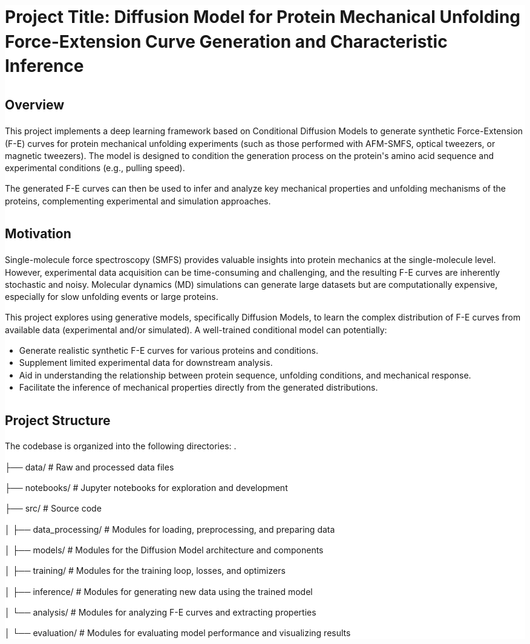 # Project Title: Diffusion Model for Protein Mechanical Unfolding Force-Extension Curve Generation and Characteristic Inference

## Overview

This project implements a deep learning framework based on Conditional Diffusion Models to generate synthetic Force-Extension (F-E) curves for protein mechanical unfolding experiments (such as those performed with AFM-SMFS, optical tweezers, or magnetic tweezers). The model is designed to condition the generation process on the protein's amino acid sequence and experimental conditions (e.g., pulling speed).

The generated F-E curves can then be used to infer and analyze key mechanical properties and unfolding mechanisms of the proteins, complementing experimental and simulation approaches.

## Motivation

Single-molecule force spectroscopy (SMFS) provides valuable insights into protein mechanics at the single-molecule level. However, experimental data acquisition can be time-consuming and challenging, and the resulting F-E curves are inherently stochastic and noisy. Molecular dynamics (MD) simulations can generate large datasets but are computationally expensive, especially for slow unfolding events or large proteins.

This project explores using generative models, specifically Diffusion Models, to learn the complex distribution of F-E curves from available data (experimental and/or simulated). A well-trained conditional model can potentially:
- Generate realistic synthetic F-E curves for various proteins and conditions.
- Supplement limited experimental data for downstream analysis.
- Aid in understanding the relationship between protein sequence, unfolding conditions, and mechanical response.
- Facilitate the inference of mechanical properties directly from the generated distributions.

## Project Structure

The codebase is organized into the following directories:
.

├── data/                 # Raw and processed data files

├── notebooks/            # Jupyter notebooks for exploration and development

├── src/                  # Source code

│   ├── data_processing/  # Modules for loading, preprocessing, and preparing data

│   ├── models/           # Modules for the Diffusion Model architecture and components

│   ├── training/         # Modules for the training loop, losses, and optimizers

│   ├── inference/        # Modules for generating new data using the trained model

│   └── analysis/         # Modules for analyzing F-E curves and extracting properties

│   └── evaluation/       # Modules for evaluating model performance and visualizing results
